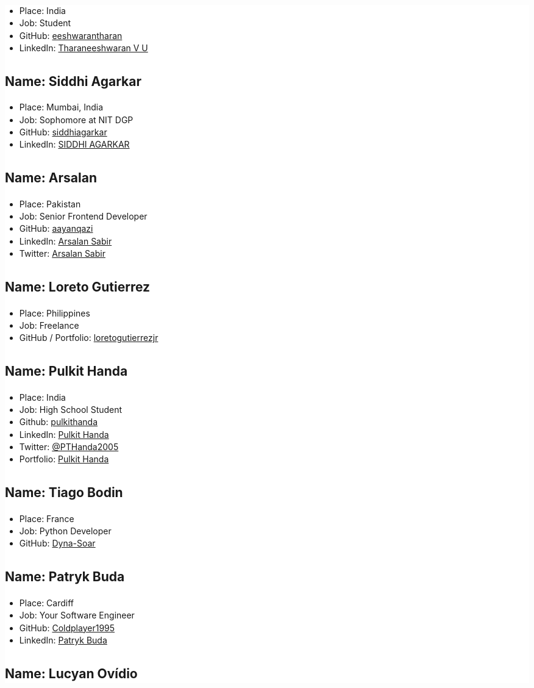 - Place: India
- Job: Student
- GitHub: [eeshwarantharan](https://github.com/eeshwarantharan)
- LinkedIn: [Tharaneeshwaran V U](https://www.linkedin.com/in/tharaneeshwaran/)

## Name: Siddhi Agarkar

-   Place: Mumbai, India
-   Job: Sophomore at NIT DGP
-   GitHub: [siddhiagarkar](https://github.com/siddhiagarkar)
-   LinkedIn: [SIDDHI AGARKAR](https://www.linkedin.com/in/siddhi-agarkar-56b7a8231/)

## Name: Arsalan

-   Place: Pakistan
-   Job: Senior Frontend Developer
-   GitHub: [aayanqazi](https://github.com/aayanqazi)
-   LinkedIn: [Arsalan Sabir](https://www.linkedin.com/in/arsalan-sabir/)
-   Twitter: [Arsalan Sabir](https://twitter.com/aayanqazi)

## Name: Loreto Gutierrez

-   Place: Philippines
-   Job: Freelance
-   GitHub / Portfolio: [loretogutierrezjr](https://github.com/loretogutierrezjr)

## Name: Pulkit Handa

-   Place: India
-   Job: High School Student
-   Github: [pulkithanda](https://github.com/pulkithanda)
-   LinkedIn: [Pulkit Handa](https://www.linkedin.com/in/pulkit-handa-2286721aa/)
-   Twitter: [@PTHanda2005](https://twitter.com/PTHanda2005)
-   Portfolio: [Pulkit Handa](https://pulkithanda.github.io/Pulkit-Main-Website/#home)

## Name: Tiago Bodin

-   Place: France
-   Job: Python Developer
-   GitHub: [Dyna-Soar](https://github.com/Dyna-Soar)

## Name: Patryk Buda

-   Place: Cardiff
-   Job: Your Software Engineer
-   GitHub: [Coldplayer1995](https://github.com/Coldplayer1995)
-   LinkedIn: [Patryk Buda](https://www.linkedin.com/in/patrykbuda/)

## Name: Lucyan Ovídio
